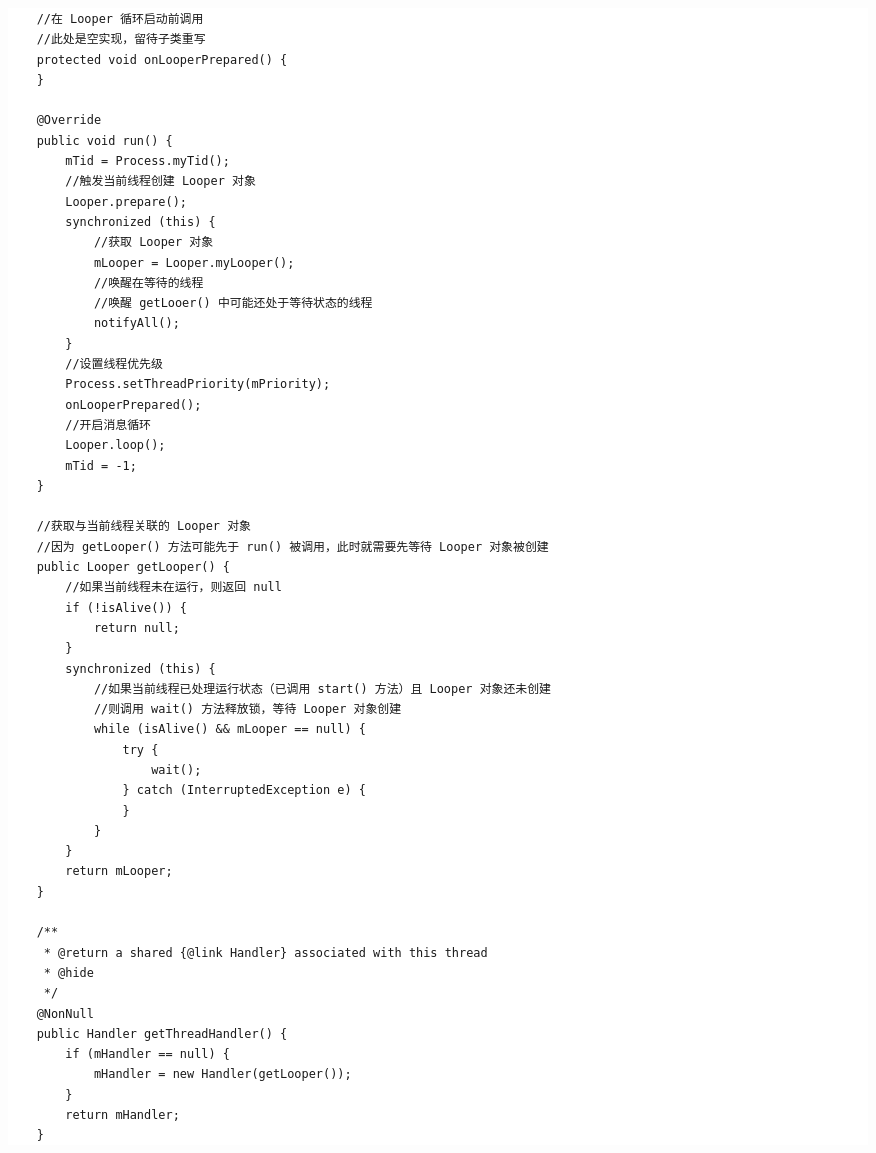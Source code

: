         //在 Looper 循环启动前调用
        //此处是空实现，留待子类重写
        protected void onLooperPrepared() {
        }
    
        @Override
        public void run() {
            mTid = Process.myTid();
            //触发当前线程创建 Looper 对象
            Looper.prepare();
            synchronized (this) {
                //获取 Looper 对象
                mLooper = Looper.myLooper();
                //唤醒在等待的线程
                //唤醒 getLooer() 中可能还处于等待状态的线程
                notifyAll();
            }
            //设置线程优先级
            Process.setThreadPriority(mPriority);
            onLooperPrepared();
            //开启消息循环
            Looper.loop();
            mTid = -1;
        }
        
        //获取与当前线程关联的 Looper 对象
        //因为 getLooper() 方法可能先于 run() 被调用，此时就需要先等待 Looper 对象被创建
        public Looper getLooper() {
            //如果当前线程未在运行，则返回 null 
            if (!isAlive()) {
                return null;
            }
            synchronized (this) {
                //如果当前线程已处理运行状态（已调用 start() 方法）且 Looper 对象还未创建
                //则调用 wait() 方法释放锁，等待 Looper 对象创建
                while (isAlive() && mLooper == null) {
                    try {
                        wait();
                    } catch (InterruptedException e) {
                    }
                }
            }
            return mLooper;
        }
    
        /**
         * @return a shared {@link Handler} associated with this thread
         * @hide
         */
        @NonNull
        public Handler getThreadHandler() {
            if (mHandler == null) {
                mHandler = new Handler(getLooper());
            }
            return mHandler;
        }
    